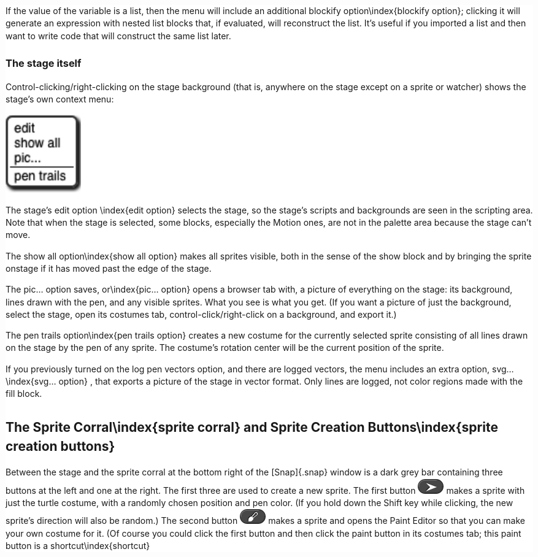 If the value of the variable is a list, then the menu will include an
additional blockify option\index{blockify option}; clicking it will
generate an expression with nested list blocks that, if evaluated, will
reconstruct the list. It’s useful if you imported a list and then want
to write code that will construct the same list later.

###  The stage itself

Control-clicking/right-clicking on the stage background (that is,
anywhere on the stage except on a sprite or watcher) shows the stage’s
own context menu:

![image1123.png](assets/image1123.png) 

The stage’s edit option
\index{edit option} selects the stage, so the stage’s scripts and
backgrounds are seen in the scripting area. Note that when the stage is
selected, some blocks, especially the Motion ones, are not in the
palette area because the stage can’t move.

The show all option\index{show all option} makes all sprites visible,
both in the sense of the show block and by bringing the sprite onstage
if it has moved past the edge of the stage.

The pic… option saves, or\index{pic… option} opens a browser tab with,
a picture of everything on the stage: its background, lines drawn with
the pen, and any visible sprites. What you see is what you get. (If you
want a picture of just the background, select the stage, open its
costumes tab, control-click/right-click on a background, and export it.)

The pen trails option\index{pen trails option} creates a new costume
for the currently selected sprite consisting of all lines drawn on the
stage by the pen of any sprite. The costume’s rotation center will be
the current position of the sprite.

If you previously turned on the log pen vectors option, and there are
logged vectors, the menu includes an extra option, svg…\index{svg…
option} , that exports a picture of the stage in vector format. Only
lines are logged, not color regions made with the fill block.

## The Sprite Corral\index{sprite corral}  and Sprite Creation Buttons\index{sprite creation buttons}

Between the stage and the
sprite corral at the bottom right of the [Snap]{.snap} window is a dark grey
bar containing three buttons at the left and one at the right. The first
three are used to create a new sprite. The first button  ![image1124.png](assets/image1124.png)   makes a sprite
with just the turtle costume, with a randomly chosen position and pen
color. (If you hold down the Shift key while clicking, the new sprite’s
direction will also be random.) The second button ![image1125.png](assets/image1125.png)  makes a sprite and
opens the Paint Editor so that you can make your own costume for it. (Of
course you could click the first button and then click the paint button
in its costumes tab; this paint button is a shortcut\index{shortcut}

[github]: https://github.com/jmoenig/Snap